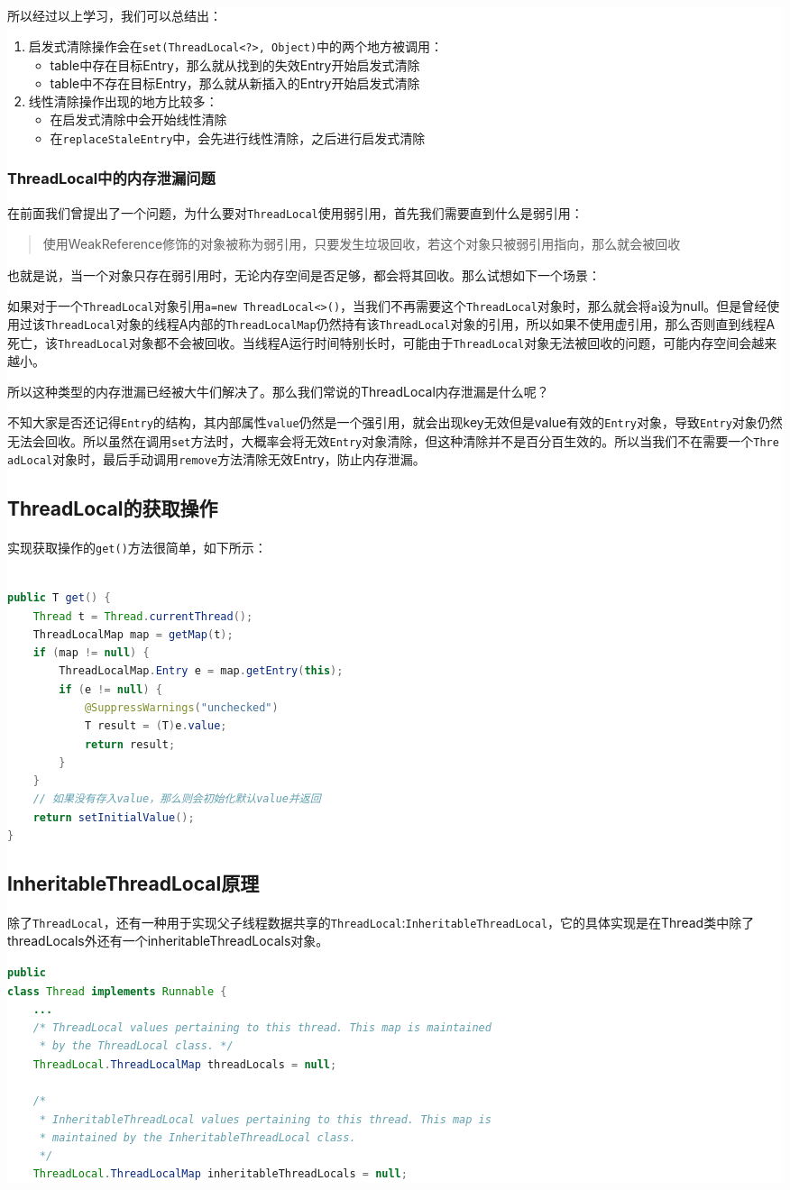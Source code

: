 所以经过以上学习，我们可以总结出：

1. 启发式清除操作会在`set(ThreadLocal<?>, Object)`中的两个地方被调用：
    - table中存在目标Entry，那么就从找到的失效Entry开始启发式清除
    - table中不存在目标Entry，那么就从新插入的Entry开始启发式清除
2. 线性清除操作出现的地方比较多：
    - 在启发式清除中会开始线性清除
    - 在`replaceStaleEntry`中，会先进行线性清除，之后进行启发式清除

### ThreadLocal中的内存泄漏问题

在前面我们曾提出了一个问题，为什么要对`ThreadLocal`使用弱引用，首先我们需要直到什么是弱引用：

>使用WeakReference修饰的对象被称为弱引用，只要发生垃圾回收，若这个对象只被弱引用指向，那么就会被回收

也就是说，当一个对象只存在弱引用时，无论内存空间是否足够，都会将其回收。那么试想如下一个场景：

如果对于一个`ThreadLocal`对象引用`a=new ThreadLocal<>()`，当我们不再需要这个`ThreadLocal`对象时，那么就会将`a`设为null。但是曾经使用过该`ThreadLocal`对象的线程A内部的`ThreadLocalMap`仍然持有该`ThreadLocal`对象的引用，所以如果不使用虚引用，那么否则直到线程A死亡，该`ThreadLocal`对象都不会被回收。当线程A运行时间特别长时，可能由于`ThreadLocal`对象无法被回收的问题，可能内存空间会越来越小。

所以这种类型的内存泄漏已经被大牛们解决了。那么我们常说的ThreadLocal内存泄漏是什么呢？

不知大家是否还记得`Entry`的结构，其内部属性`value`仍然是一个强引用，就会出现key无效但是value有效的`Entry`对象，导致`Entry`对象仍然无法会回收。所以虽然在调用`set`方法时，大概率会将无效`Entry`对象清除，但这种清除并不是百分百生效的。所以当我们不在需要一个`ThreadLocal`对象时，最后手动调用`remove`方法清除无效Entry，防止内存泄漏。

## ThreadLocal的获取操作

实现获取操作的`get()`方法很简单，如下所示：

``` java "get()实现源码"

public T get() {
    Thread t = Thread.currentThread();
    ThreadLocalMap map = getMap(t);
    if (map != null) {
        ThreadLocalMap.Entry e = map.getEntry(this);
        if (e != null) {
            @SuppressWarnings("unchecked")
            T result = (T)e.value;
            return result;
        }
    }
    // 如果没有存入value，那么则会初始化默认value并返回
    return setInitialValue();
}
```

## InheritableThreadLocal原理

除了`ThreadLocal`，还有一种用于实现父子线程数据共享的`ThreadLocal`:`InheritableThreadLocal`，它的具体实现是在Thread类中除了threadLocals外还有一个inheritableThreadLocals对象。

``` java
public
class Thread implements Runnable {
    ...
    /* ThreadLocal values pertaining to this thread. This map is maintained
     * by the ThreadLocal class. */
    ThreadLocal.ThreadLocalMap threadLocals = null;

    /*
     * InheritableThreadLocal values pertaining to this thread. This map is
     * maintained by the InheritableThreadLocal class.
     */
    ThreadLocal.ThreadLocalMap inheritableThreadLocals = null;
```